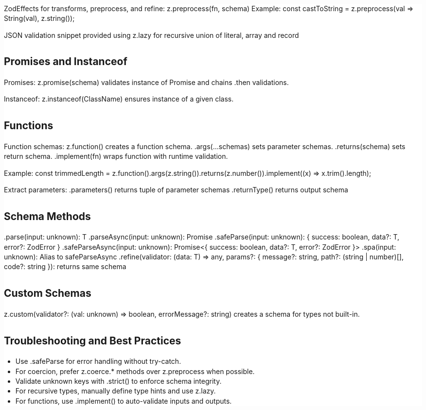 ZodEffects for transforms, preprocess, and refine:
  z.preprocess(fn, schema)
  Example: const castToString = z.preprocess(val => String(val), z.string());

JSON validation snippet provided using z.lazy for recursive union of literal, array and record

## Promises and Instanceof

Promises:
  z.promise(schema) validates instance of Promise and chains .then validations.

Instanceof:
  z.instanceof(ClassName) ensures instance of a given class.

## Functions

Function schemas:
  z.function() creates a function schema.
  .args(...schemas) sets parameter schemas.
  .returns(schema) sets return schema.
  .implement(fn) wraps function with runtime validation.

Example:
  const trimmedLength = z.function().args(z.string()).returns(z.number()).implement((x) => x.trim().length);

Extract parameters:
  .parameters() returns tuple of parameter schemas
  .returnType() returns output schema

## Schema Methods

.parse(input: unknown): T
.parseAsync(input: unknown): Promise<T>
.safeParse(input: unknown): { success: boolean, data?: T, error?: ZodError }
.safeParseAsync(input: unknown): Promise<{ success: boolean, data?: T, error?: ZodError }>
.spa(input: unknown): Alias to safeParseAsync
.refine(validator: (data: T) => any, params?: { message?: string, path?: (string | number)[], code?: string }): returns same schema

## Custom Schemas

z.custom<T>(validator?: (val: unknown) => boolean, errorMessage?: string) creates a schema for types not built-in.

## Troubleshooting and Best Practices

- Use .safeParse for error handling without try-catch.
- For coercion, prefer z.coerce.* methods over z.preprocess when possible.
- Validate unknown keys with .strict() to enforce schema integrity.
- For recursive types, manually define type hints and use z.lazy.
- For functions, use .implement() to auto-validate inputs and outputs.
